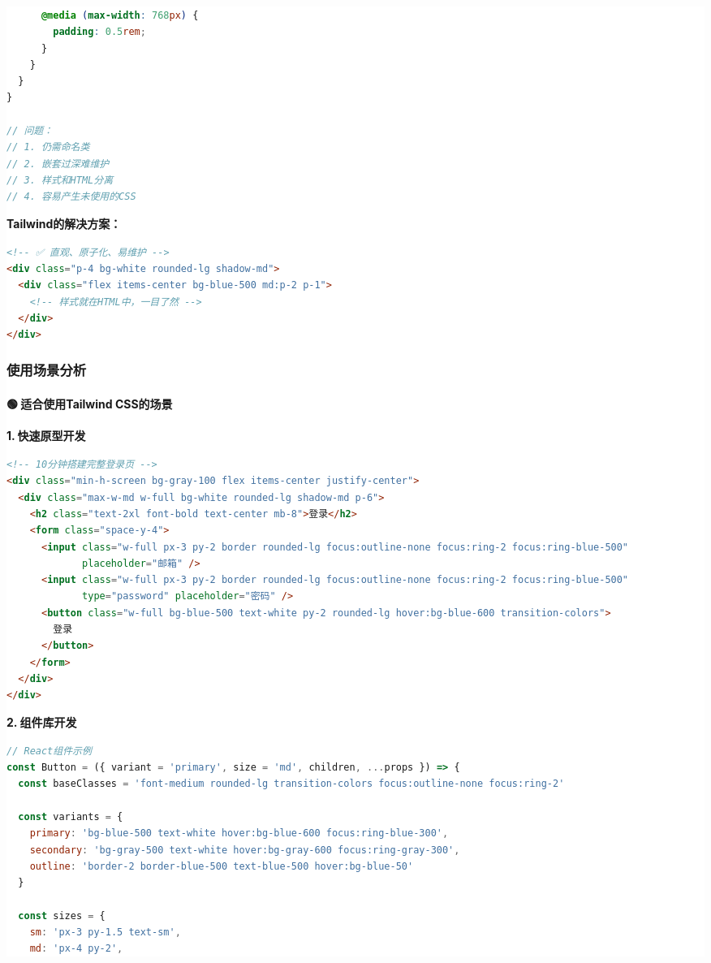 ```scss
      @media (max-width: 768px) {
        padding: 0.5rem;
      }
    }
  }
}

// 问题：
// 1. 仍需命名类
// 2. 嵌套过深难维护
// 3. 样式和HTML分离
// 4. 容易产生未使用的CSS
```

**Tailwind的解决方案：**
```html
<!-- ✅ 直观、原子化、易维护 -->
<div class="p-4 bg-white rounded-lg shadow-md">
  <div class="flex items-center bg-blue-500 md:p-2 p-1">
    <!-- 样式就在HTML中，一目了然 -->
  </div>
</div>
```

### 使用场景分析

#### 🟢 适合使用Tailwind CSS的场景

**1. 快速原型开发**
```html
<!-- 10分钟搭建完整登录页 -->
<div class="min-h-screen bg-gray-100 flex items-center justify-center">
  <div class="max-w-md w-full bg-white rounded-lg shadow-md p-6">
    <h2 class="text-2xl font-bold text-center mb-8">登录</h2>
    <form class="space-y-4">
      <input class="w-full px-3 py-2 border rounded-lg focus:outline-none focus:ring-2 focus:ring-blue-500" 
             placeholder="邮箱" />
      <input class="w-full px-3 py-2 border rounded-lg focus:outline-none focus:ring-2 focus:ring-blue-500" 
             type="password" placeholder="密码" />
      <button class="w-full bg-blue-500 text-white py-2 rounded-lg hover:bg-blue-600 transition-colors">
        登录
      </button>
    </form>
  </div>
</div>
```

**2. 组件库开发**
```jsx
// React组件示例
const Button = ({ variant = 'primary', size = 'md', children, ...props }) => {
  const baseClasses = 'font-medium rounded-lg transition-colors focus:outline-none focus:ring-2'
  
  const variants = {
    primary: 'bg-blue-500 text-white hover:bg-blue-600 focus:ring-blue-300',
    secondary: 'bg-gray-500 text-white hover:bg-gray-600 focus:ring-gray-300',
    outline: 'border-2 border-blue-500 text-blue-500 hover:bg-blue-50'
  }
  
  const sizes = {
    sm: 'px-3 py-1.5 text-sm',
    md: 'px-4 py-2',
```
